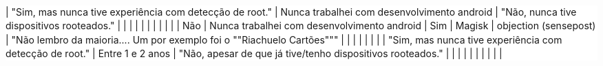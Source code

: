 | "Sim, mas nunca tive experiência com detecção de root."                     | Nunca trabalhei com desenvolvimento android                                                           | "Não, nunca tive dispositivos rooteados."                                                                                                      |                                                                                                                    |                                                                                                                                                                                                                                        |                                                                                                                                                              |                                                             |                                                                                                                                                                                           |                                                                                                                |                                                                                                                                                                                                   |                                                                                                                                                                                                                         |                                                                                                                                                                                                                                                                        | 
| Não                                                                         | Nunca trabalhei com desenvolvimento android                                                           | Sim                                                                                                                                            | Magisk                                                                                                             | objection (sensepost)                                                                                                                                                                                                                  | "Não lembro da maioria.... Um por exemplo foi o ""Riachuelo Cartões"""                                                                                       |                                                             |                                                                                                                                                                                           |                                                                                                                |                                                                                                                                                                                                   |                                                                                                                                                                                                                         |                                                                                                                                                                                                                                                                        | 
| "Sim, mas nunca tive experiência com detecção de root."                     | Entre 1 e 2 anos                                                                                      | "Não, apesar de que já tive/tenho dispositivos rooteados."                                                                                     |                                                                                                                    |                                                                                                                                                                                                                                        |                                                                                                                                                              |                                                             |                                                                                                                                                                                           |                                                                                                                |                                                                                                                                                                                                   |                                                                                                                                                                                                                         |                                                                                                                                                                                                                                                                        | 